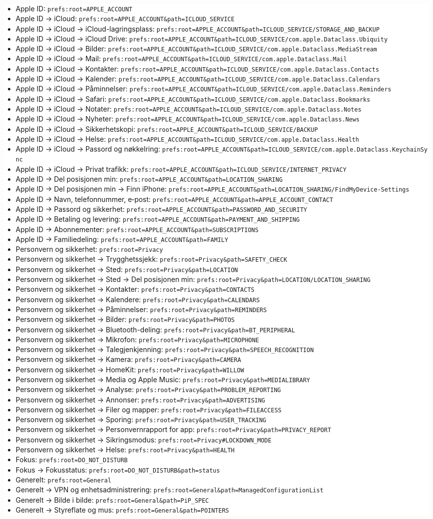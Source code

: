 - Apple ID: `prefs:root=APPLE_ACCOUNT`
- Apple ID → iCloud: `prefs:root=APPLE_ACCOUNT&path=ICLOUD_SERVICE`
- Apple ID → iCloud → iCloud-lagringsplass: `prefs:root=APPLE_ACCOUNT&path=ICLOUD_SERVICE/STORAGE_AND_BACKUP`
- Apple ID → iCloud → iCloud Drive: `prefs:root=APPLE_ACCOUNT&path=ICLOUD_SERVICE/com.apple.Dataclass.Ubiquity`
- Apple ID → iCloud → Bilder: `prefs:root=APPLE_ACCOUNT&path=ICLOUD_SERVICE/com.apple.Dataclass.MediaStream`
- Apple ID → iCloud → Mail: `prefs:root=APPLE_ACCOUNT&path=ICLOUD_SERVICE/com.apple.Dataclass.Mail`
- Apple ID → iCloud → Kontakter: `prefs:root=APPLE_ACCOUNT&path=ICLOUD_SERVICE/com.apple.Dataclass.Contacts`
- Apple ID → iCloud → Kalender: `prefs:root=APPLE_ACCOUNT&path=ICLOUD_SERVICE/com.apple.Dataclass.Calendars`
- Apple ID → iCloud → Påminnelser: `prefs:root=APPLE_ACCOUNT&path=ICLOUD_SERVICE/com.apple.Dataclass.Reminders`
- Apple ID → iCloud → Safari: `prefs:root=APPLE_ACCOUNT&path=ICLOUD_SERVICE/com.apple.Dataclass.Bookmarks`
- Apple ID → iCloud → Notater: `prefs:root=APPLE_ACCOUNT&path=ICLOUD_SERVICE/com.apple.Dataclass.Notes`
- Apple ID → iCloud → Nyheter: `prefs:root=APPLE_ACCOUNT&path=ICLOUD_SERVICE/com.apple.Dataclass.News`
- Apple ID → iCloud → Sikkerhetskopi: `prefs:root=APPLE_ACCOUNT&path=ICLOUD_SERVICE/BACKUP`
- Apple ID → iCloud → Helse: `prefs:root=APPLE_ACCOUNT&path=ICLOUD_SERVICE/com.apple.Dataclass.Health`
- Apple ID → iCloud → Passord og nøkkelring: `prefs:root=APPLE_ACCOUNT&path=ICLOUD_SERVICE/com.apple.Dataclass.KeychainSync`
- Apple ID → iCloud → Privat trafikk: `prefs:root=APPLE_ACCOUNT&path=ICLOUD_SERVICE/INTERNET_PRIVACY`
- Apple ID → Del posisjonen min: `prefs:root=APPLE_ACCOUNT&path=LOCATION_SHARING`
- Apple ID → Del posisjonen min → Finn iPhone: `prefs:root=APPLE_ACCOUNT&path=LOCATION_SHARING/FindMyDevice-Settings`
- Apple ID → Navn, telefonnummer, e‑post: `prefs:root=APPLE_ACCOUNT&path=APPLE_ACCOUNT_CONTACT`
- Apple ID → Passord og sikkerhet: `prefs:root=APPLE_ACCOUNT&path=PASSWORD_AND_SECURITY`
- Apple ID → Betaling og levering: `prefs:root=APPLE_ACCOUNT&path=PAYMENT_AND_SHIPPING`
- Apple ID → Abonnementer: `prefs:root=APPLE_ACCOUNT&path=SUBSCRIPTIONS`
- Apple ID → Familiedeling: `prefs:root=APPLE_ACCOUNT&path=FAMILY`
- Personvern og sikkerhet: `prefs:root=Privacy`
- Personvern og sikkerhet → Trygghetssjekk: `prefs:root=Privacy&path=SAFETY_CHECK`
- Personvern og sikkerhet → Sted: `prefs:root=Privacy&path=LOCATION`
- Personvern og sikkerhet → Sted → Del posisjonen min: `prefs:root=Privacy&path=LOCATION/LOCATION_SHARING`
- Personvern og sikkerhet → Kontakter: `prefs:root=Privacy&path=CONTACTS`
- Personvern og sikkerhet → Kalendere: `prefs:root=Privacy&path=CALENDARS`
- Personvern og sikkerhet → Påminnelser: `prefs:root=Privacy&path=REMINDERS`
- Personvern og sikkerhet → Bilder: `prefs:root=Privacy&path=PHOTOS`
- Personvern og sikkerhet → Bluetooth-deling: `prefs:root=Privacy&path=BT_PERIPHERAL`
- Personvern og sikkerhet → Mikrofon: `prefs:root=Privacy&path=MICROPHONE`
- Personvern og sikkerhet → Talegjenkjenning: `prefs:root=Privacy&path=SPEECH_RECOGNITION`
- Personvern og sikkerhet → Kamera: `prefs:root=Privacy&path=CAMERA`
- Personvern og sikkerhet → HomeKit: `prefs:root=Privacy&path=WILLOW`
- Personvern og sikkerhet → Media og Apple Music: `prefs:root=Privacy&path=MEDIALIBRARY`
- Personvern og sikkerhet → Analyse: `prefs:root=Privacy&path=PROBLEM_REPORTING`
- Personvern og sikkerhet → Annonser: `prefs:root=Privacy&path=ADVERTISING`
- Personvern og sikkerhet → Filer og mapper: `prefs:root=Privacy&path=FILEACCESS`
- Personvern og sikkerhet → Sporing: `prefs:root=Privacy&path=USER_TRACKING`
- Personvern og sikkerhet → Personvernrapport for app: `prefs:root=Privacy&path=PRIVACY_REPORT`
- Personvern og sikkerhet → Sikringsmodus: `prefs:root=Privacy#LOCKDOWN_MODE`
- Personvern og sikkerhet → Helse: `prefs:root=Privacy&path=HEALTH`
- Fokus: `prefs:root=DO_NOT_DISTURB`
- Fokus → Fokusstatus: `prefs:root=DO_NOT_DISTURB&path=status`
- Generelt: `prefs:root=General`
- Generelt → VPN og enhetsadministrering: `prefs:root=General&path=ManagedConfigurationList`
- Generelt → Bilde i bilde: `prefs:root=General&path=PiP_SPEC`
- Generelt → Styreflate og mus: `prefs:root=General&path=POINTERS`